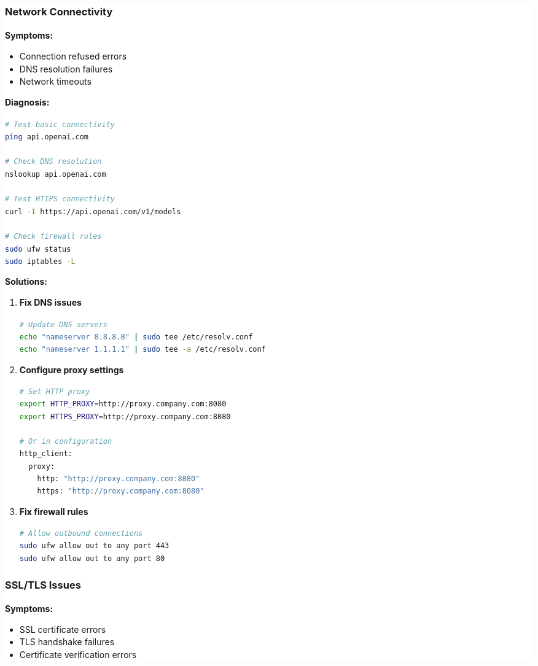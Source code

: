 ### Network Connectivity

**Symptoms:**
- Connection refused errors
- DNS resolution failures
- Network timeouts

**Diagnosis:**
```bash
# Test basic connectivity
ping api.openai.com

# Check DNS resolution
nslookup api.openai.com

# Test HTTPS connectivity
curl -I https://api.openai.com/v1/models

# Check firewall rules
sudo ufw status
sudo iptables -L
```

**Solutions:**

1. **Fix DNS issues**
   ```bash
   # Update DNS servers
   echo "nameserver 8.8.8.8" | sudo tee /etc/resolv.conf
   echo "nameserver 1.1.1.1" | sudo tee -a /etc/resolv.conf
   ```

2. **Configure proxy settings**
   ```bash
   # Set HTTP proxy
   export HTTP_PROXY=http://proxy.company.com:8080
   export HTTPS_PROXY=http://proxy.company.com:8080

   # Or in configuration
   http_client:
     proxy:
       http: "http://proxy.company.com:8080"
       https: "http://proxy.company.com:8080"
   ```

3. **Fix firewall rules**
   ```bash
   # Allow outbound connections
   sudo ufw allow out to any port 443
   sudo ufw allow out to any port 80
   ```

### SSL/TLS Issues

**Symptoms:**
- SSL certificate errors
- TLS handshake failures
- Certificate verification errors
